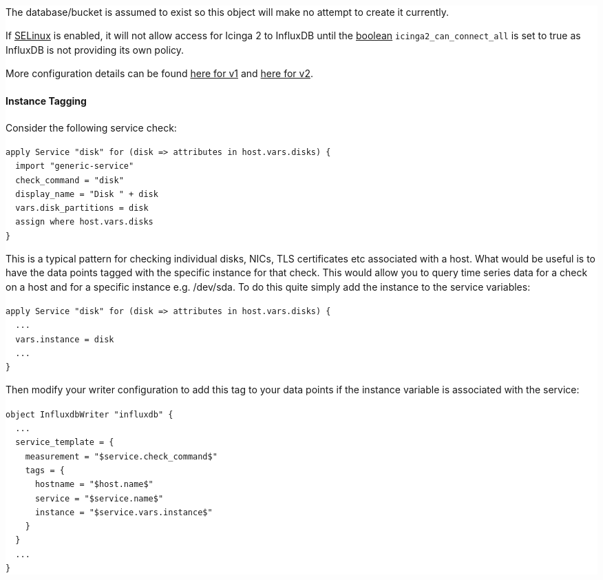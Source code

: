 The database/bucket is assumed to exist so this object will make no attempt to create it currently.

If [SELinux](22-selinux.md#selinux) is enabled, it will not allow access for Icinga 2 to InfluxDB until the [boolean](22-selinux.md#selinux-policy-booleans)
`icinga2_can_connect_all` is set to true as InfluxDB is not providing its own policy.

More configuration details can be found [here for v1](09-object-types.md#objecttype-influxdbwriter)
and [here for v2](09-object-types.md#objecttype-influxdb2writer).

#### Instance Tagging <a id="influxdb-writer-instance-tags"></a>

Consider the following service check:

```
apply Service "disk" for (disk => attributes in host.vars.disks) {
  import "generic-service"
  check_command = "disk"
  display_name = "Disk " + disk
  vars.disk_partitions = disk
  assign where host.vars.disks
}
```

This is a typical pattern for checking individual disks, NICs, TLS certificates etc associated
with a host.  What would be useful is to have the data points tagged with the specific instance
for that check.  This would allow you to query time series data for a check on a host and for a
specific instance e.g. /dev/sda.  To do this quite simply add the instance to the service variables:

```
apply Service "disk" for (disk => attributes in host.vars.disks) {
  ...
  vars.instance = disk
  ...
}
```

Then modify your writer configuration to add this tag to your data points if the instance variable
is associated with the service:

```
object InfluxdbWriter "influxdb" {
  ...
  service_template = {
    measurement = "$service.check_command$"
    tags = {
      hostname = "$host.name$"
      service = "$service.name$"
      instance = "$service.vars.instance$"
    }
  }
  ...
}
```
